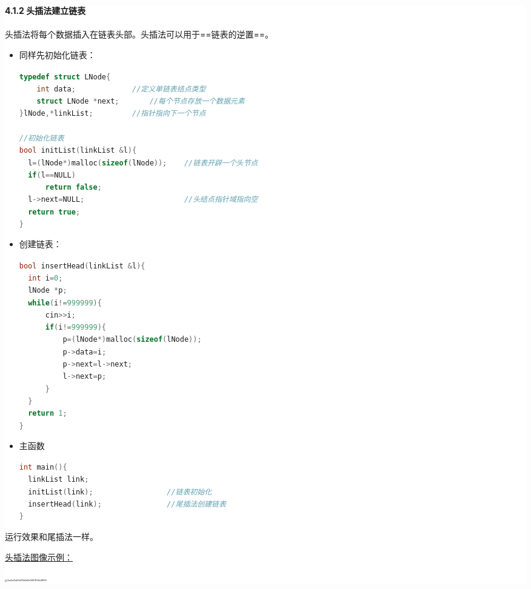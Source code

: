 #### 4.1.2 头插法建立链表

头插法将每个数据插入在链表头部。头插法可以用于==链表的逆置==。

- 同样先初始化链表：

  ~~~C++
  typedef struct LNode{
      int data;				//定义单链表结点类型
      struct LNode *next;		//每个节点存放一个数据元素
  }lNode,*linkList;			//指针指向下一个节点
  
  //初始化链表 
  bool initList(linkList &l){
  	l=(lNode*)malloc(sizeof(lNode));	//链表开辟一个头节点
  	if(l==NULL)
  		return false;
  	l->next=NULL;						//头结点指针域指向空
  	return true;
  }
  ~~~

- 创建链表：

  ~~~C++
  bool insertHead(linkList &l){
  	int i=0;
  	lNode *p;
  	while(i!=999999){		
  		cin>>i;
  		if(i!=999999){
  			p=(lNode*)malloc(sizeof(lNode));
  			p->data=i;
  			p->next=l->next;
  			l->next=p;
  		}		
  	}
  	return 1;
  }
  ~~~

- 主函数

  ~~~C++
  int main(){
  	linkList link;
  	initList(link);					//链表初始化 
  	insertHead(link);				//尾插法创建链表 
  } 
  ~~~

运行效果和尾插法一样。

[头插法图像示例：](https://image.sybblogs.fun/img-common/202305171718497.gif)

<img src="https://image.sybblogs.fun/img-common/202305171718497.gif" alt="7ae0a7bd64d74b5d9a149f7849e38f93" style="zoom:25%;" />
